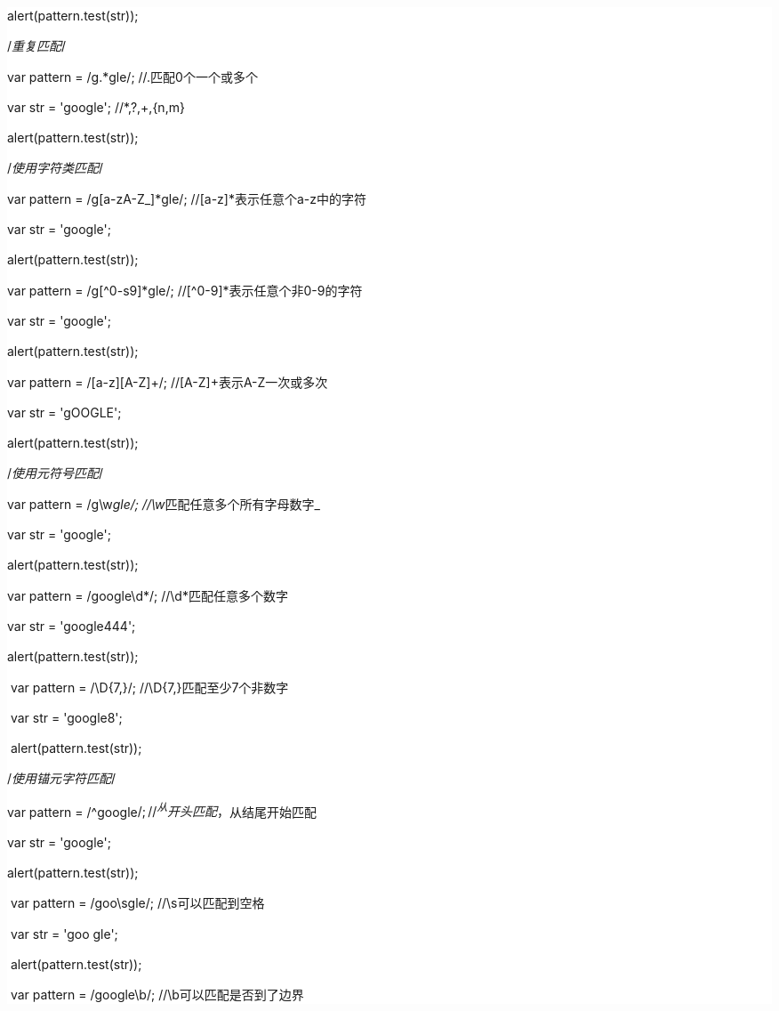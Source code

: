 alert(pattern.test(str));

/*重复匹配*/

var pattern = /g.*gle/;						//.匹配0个一个或多个

var str = 'google';							//*,?,+,{n,m}

alert(pattern.test(str));

/*使用字符类匹配*/

var pattern = /g[a-zA-Z_]*gle/;				//[a-z]*表示任意个a-z中的字符

var str = 'google';

alert(pattern.test(str));

var pattern = /g[^0-s9]*gle/;					//[^0-9]*表示任意个非0-9的字符

var str = 'google';

alert(pattern.test(str));

var pattern = /[a-z][A-Z]+/;					//[A-Z]+表示A-Z一次或多次

var str = 'gOOGLE';

alert(pattern.test(str));

/*使用元符号匹配*/

var pattern = /g\w*gle/;						//\w*匹配任意多个所有字母数字_

var str = 'google';

alert(pattern.test(str));

var pattern = /google\d*/;					//\d*匹配任意多个数字				

var str = 'google444';

alert(pattern.test(str));

​	var pattern = /\D{7,}/;						//\D{7,}匹配至少7个非数字	

​	var str = 'google8';

​	alert(pattern.test(str));

/*使用锚元字符匹配*/

var pattern = /^google$/;						//^从开头匹配，$从结尾开始匹配

var str = 'google';

alert(pattern.test(str));

​	var pattern = /goo\sgle/;						//\s可以匹配到空格		

​	var str = 'goo gle';

​	alert(pattern.test(str));

​	var pattern = /google\b/;						//\b可以匹配是否到了边界			

